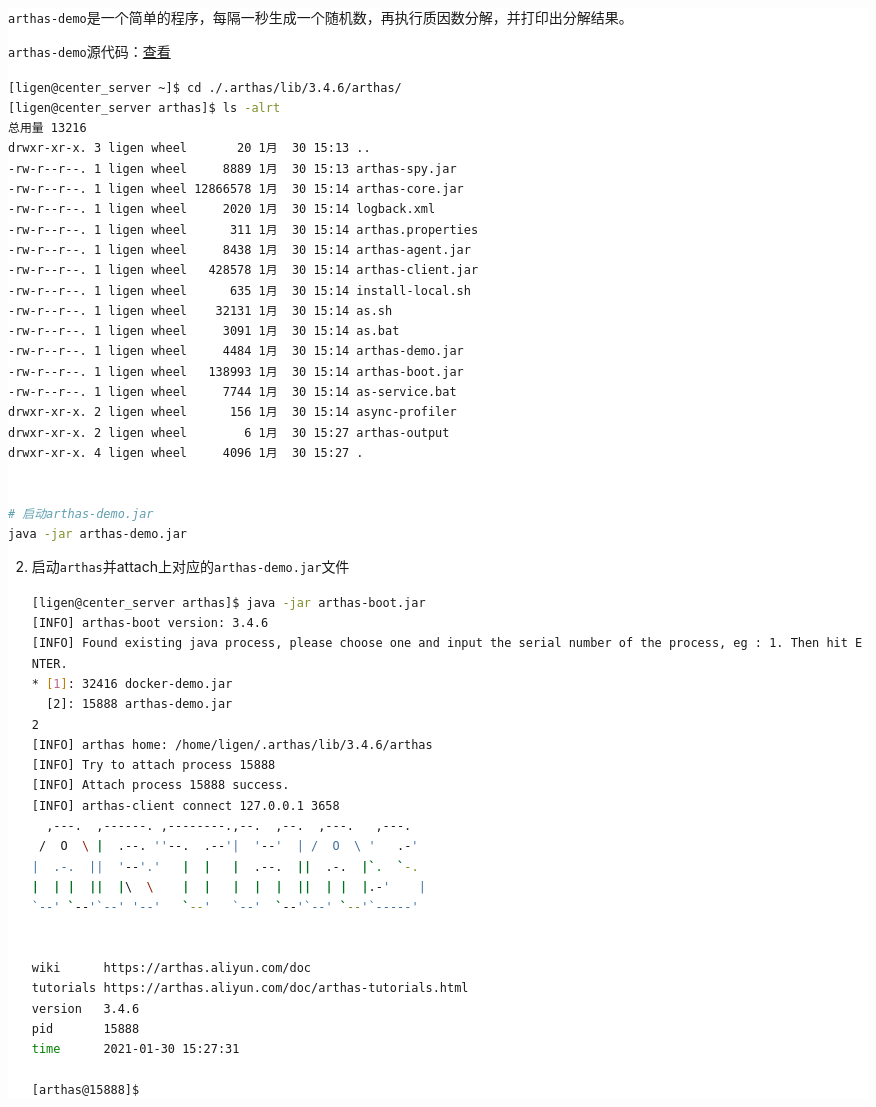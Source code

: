    `arthas-demo`是一个简单的程序，每隔一秒生成一个随机数，再执行质因数分解，并打印出分解结果。

   `arthas-demo`源代码：[查看](https://github.com/alibaba/arthas/blob/master/demo/src/main/java/demo/MathGame.java)

   ```sh
   [ligen@center_server ~]$ cd ./.arthas/lib/3.4.6/arthas/
   [ligen@center_server arthas]$ ls -alrt
   总用量 13216
   drwxr-xr-x. 3 ligen wheel       20 1月  30 15:13 ..
   -rw-r--r--. 1 ligen wheel     8889 1月  30 15:13 arthas-spy.jar
   -rw-r--r--. 1 ligen wheel 12866578 1月  30 15:14 arthas-core.jar
   -rw-r--r--. 1 ligen wheel     2020 1月  30 15:14 logback.xml
   -rw-r--r--. 1 ligen wheel      311 1月  30 15:14 arthas.properties
   -rw-r--r--. 1 ligen wheel     8438 1月  30 15:14 arthas-agent.jar
   -rw-r--r--. 1 ligen wheel   428578 1月  30 15:14 arthas-client.jar
   -rw-r--r--. 1 ligen wheel      635 1月  30 15:14 install-local.sh
   -rw-r--r--. 1 ligen wheel    32131 1月  30 15:14 as.sh
   -rw-r--r--. 1 ligen wheel     3091 1月  30 15:14 as.bat
   -rw-r--r--. 1 ligen wheel     4484 1月  30 15:14 arthas-demo.jar
   -rw-r--r--. 1 ligen wheel   138993 1月  30 15:14 arthas-boot.jar
   -rw-r--r--. 1 ligen wheel     7744 1月  30 15:14 as-service.bat
   drwxr-xr-x. 2 ligen wheel      156 1月  30 15:14 async-profiler
   drwxr-xr-x. 2 ligen wheel        6 1月  30 15:27 arthas-output
   drwxr-xr-x. 4 ligen wheel     4096 1月  30 15:27 .
   
   
   # 启动arthas-demo.jar
   java -jar arthas-demo.jar
   ```

2. 启动`arthas`并attach上对应的`arthas-demo.jar`文件

   ```sh
   [ligen@center_server arthas]$ java -jar arthas-boot.jar 
   [INFO] arthas-boot version: 3.4.6
   [INFO] Found existing java process, please choose one and input the serial number of the process, eg : 1. Then hit ENTER.
   * [1]: 32416 docker-demo.jar
     [2]: 15888 arthas-demo.jar
   2
   [INFO] arthas home: /home/ligen/.arthas/lib/3.4.6/arthas
   [INFO] Try to attach process 15888
   [INFO] Attach process 15888 success.
   [INFO] arthas-client connect 127.0.0.1 3658
     ,---.  ,------. ,--------.,--.  ,--.  ,---.   ,---.                           
    /  O  \ |  .--. ''--.  .--'|  '--'  | /  O  \ '   .-'                          
   |  .-.  ||  '--'.'   |  |   |  .--.  ||  .-.  |`.  `-.                          
   |  | |  ||  |\  \    |  |   |  |  |  ||  | |  |.-'    |                         
   `--' `--'`--' '--'   `--'   `--'  `--'`--' `--'`-----'                          
                                                                                   
   
   wiki      https://arthas.aliyun.com/doc                                         
   tutorials https://arthas.aliyun.com/doc/arthas-tutorials.html                   
   version   3.4.6                                                                 
   pid       15888                                                                 
   time      2021-01-30 15:27:31                                                   
   
   [arthas@15888]$ 
   ```
